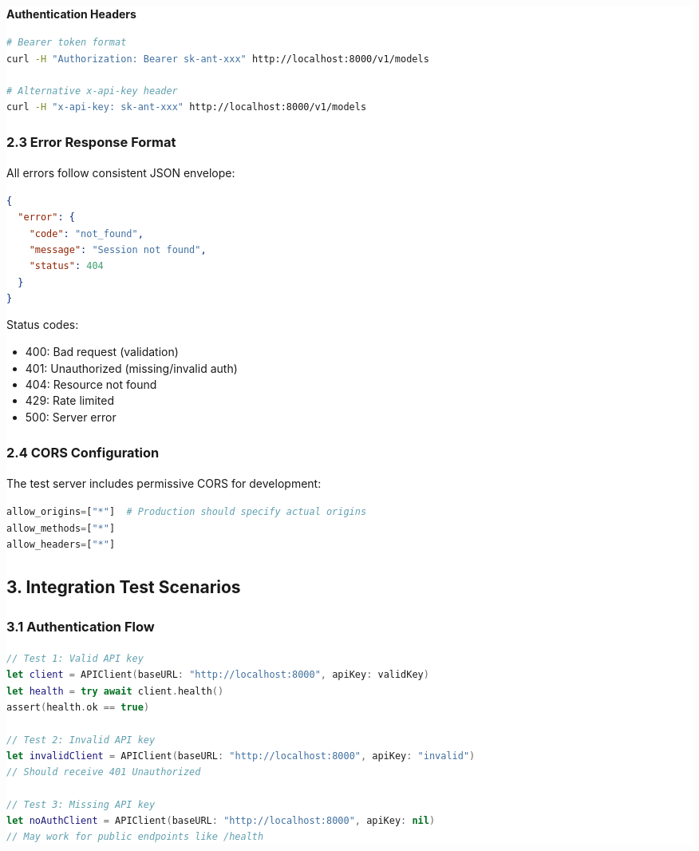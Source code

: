 **Authentication Headers**
```bash
# Bearer token format
curl -H "Authorization: Bearer sk-ant-xxx" http://localhost:8000/v1/models

# Alternative x-api-key header
curl -H "x-api-key: sk-ant-xxx" http://localhost:8000/v1/models
```

### 2.3 Error Response Format

All errors follow consistent JSON envelope:
```json
{
  "error": {
    "code": "not_found",
    "message": "Session not found",
    "status": 404
  }
}
```

Status codes:
- 400: Bad request (validation)
- 401: Unauthorized (missing/invalid auth)
- 404: Resource not found
- 429: Rate limited
- 500: Server error

### 2.4 CORS Configuration

The test server includes permissive CORS for development:
```python
allow_origins=["*"]  # Production should specify actual origins
allow_methods=["*"]
allow_headers=["*"]
```

## 3. Integration Test Scenarios

### 3.1 Authentication Flow

```swift
// Test 1: Valid API key
let client = APIClient(baseURL: "http://localhost:8000", apiKey: validKey)
let health = try await client.health()
assert(health.ok == true)

// Test 2: Invalid API key
let invalidClient = APIClient(baseURL: "http://localhost:8000", apiKey: "invalid")
// Should receive 401 Unauthorized

// Test 3: Missing API key
let noAuthClient = APIClient(baseURL: "http://localhost:8000", apiKey: nil)
// May work for public endpoints like /health
```

